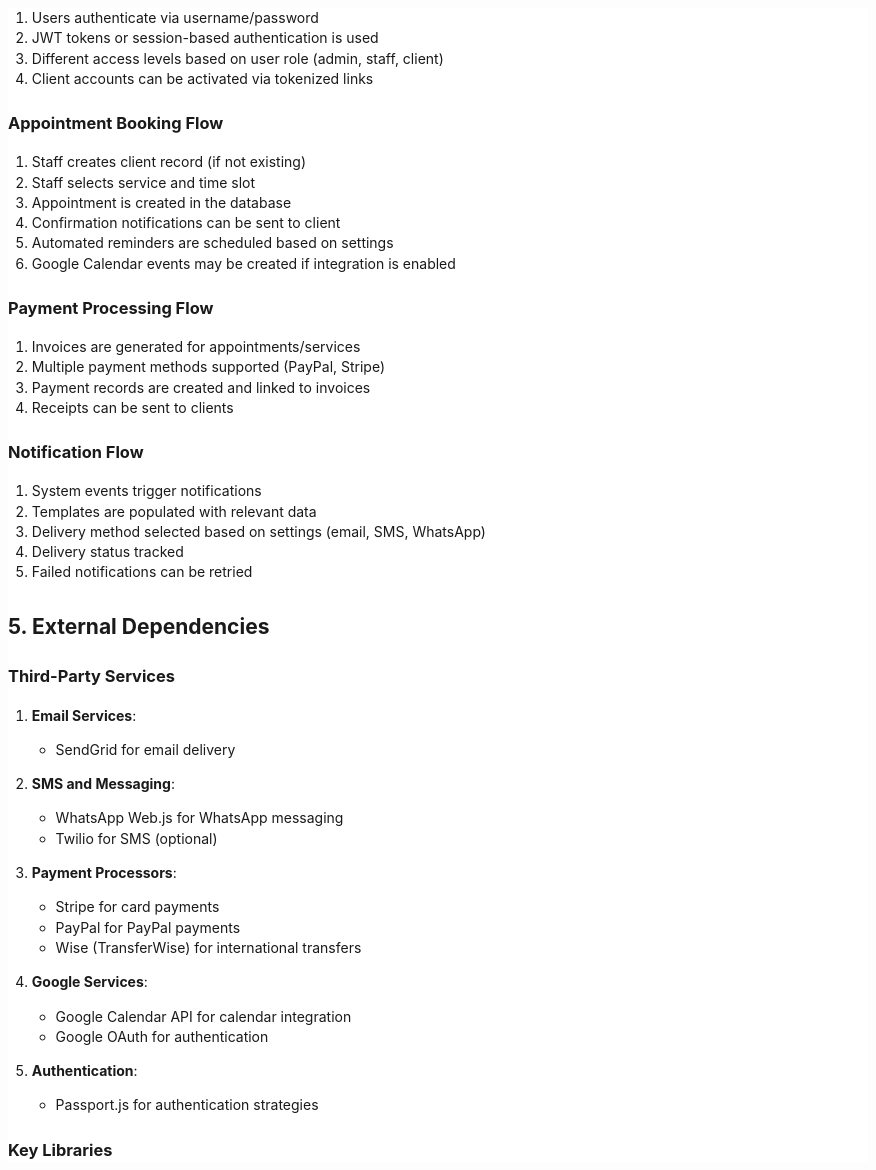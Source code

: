 1. Users authenticate via username/password
2. JWT tokens or session-based authentication is used
3. Different access levels based on user role (admin, staff, client)
4. Client accounts can be activated via tokenized links

### Appointment Booking Flow

1. Staff creates client record (if not existing)
2. Staff selects service and time slot
3. Appointment is created in the database
4. Confirmation notifications can be sent to client
5. Automated reminders are scheduled based on settings
6. Google Calendar events may be created if integration is enabled

### Payment Processing Flow

1. Invoices are generated for appointments/services
2. Multiple payment methods supported (PayPal, Stripe)
3. Payment records are created and linked to invoices
4. Receipts can be sent to clients

### Notification Flow

1. System events trigger notifications
2. Templates are populated with relevant data
3. Delivery method selected based on settings (email, SMS, WhatsApp)
4. Delivery status tracked
5. Failed notifications can be retried

## 5. External Dependencies

### Third-Party Services

1. **Email Services**:
   - SendGrid for email delivery

2. **SMS and Messaging**:
   - WhatsApp Web.js for WhatsApp messaging
   - Twilio for SMS (optional)

3. **Payment Processors**:
   - Stripe for card payments
   - PayPal for PayPal payments
   - Wise (TransferWise) for international transfers

4. **Google Services**:
   - Google Calendar API for calendar integration
   - Google OAuth for authentication

5. **Authentication**:
   - Passport.js for authentication strategies

### Key Libraries
